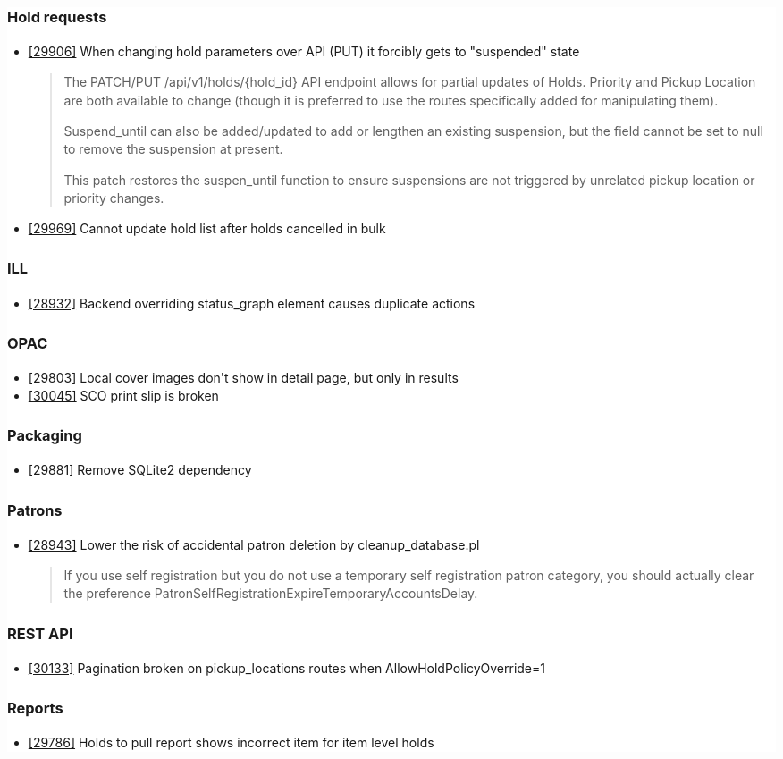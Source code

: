 ### Hold requests

- [[29906]](http://bugs.koha-community.org/bugzilla3/show_bug.cgi?id=29906) When changing hold parameters over API (PUT) it forcibly gets to "suspended" state

  >The PATCH/PUT /api/v1/holds/{hold_id} API endpoint allows for partial updates of Holds.  Priority and Pickup Location are both available to change (though it is preferred to use the routes specifically added for manipulating them).
  >
  >Suspend_until can also be added/updated to add or lengthen an existing suspension, but the field cannot be set to null to remove the suspension at present.
  >
  >This patch restores the suspen_until function to ensure suspensions are not triggered by unrelated pickup location or priority changes.
- [[29969]](http://bugs.koha-community.org/bugzilla3/show_bug.cgi?id=29969) Cannot update hold list after holds cancelled in bulk

### ILL

- [[28932]](http://bugs.koha-community.org/bugzilla3/show_bug.cgi?id=28932) Backend overriding status_graph element causes duplicate actions

### OPAC

- [[29803]](http://bugs.koha-community.org/bugzilla3/show_bug.cgi?id=29803) Local cover images don't show in detail page, but only in results
- [[30045]](http://bugs.koha-community.org/bugzilla3/show_bug.cgi?id=30045) SCO print slip is broken

### Packaging

- [[29881]](http://bugs.koha-community.org/bugzilla3/show_bug.cgi?id=29881) Remove SQLite2 dependency

### Patrons

- [[28943]](http://bugs.koha-community.org/bugzilla3/show_bug.cgi?id=28943) Lower the risk of accidental patron deletion by cleanup_database.pl

  >If you use self registration but you do not use a temporary self registration patron category,
  >you should actually clear the preference
  >PatronSelfRegistrationExpireTemporaryAccountsDelay.

### REST API

- [[30133]](http://bugs.koha-community.org/bugzilla3/show_bug.cgi?id=30133) Pagination broken on pickup_locations routes when AllowHoldPolicyOverride=1

### Reports

- [[29786]](http://bugs.koha-community.org/bugzilla3/show_bug.cgi?id=29786) Holds to pull report shows incorrect item for item level holds
